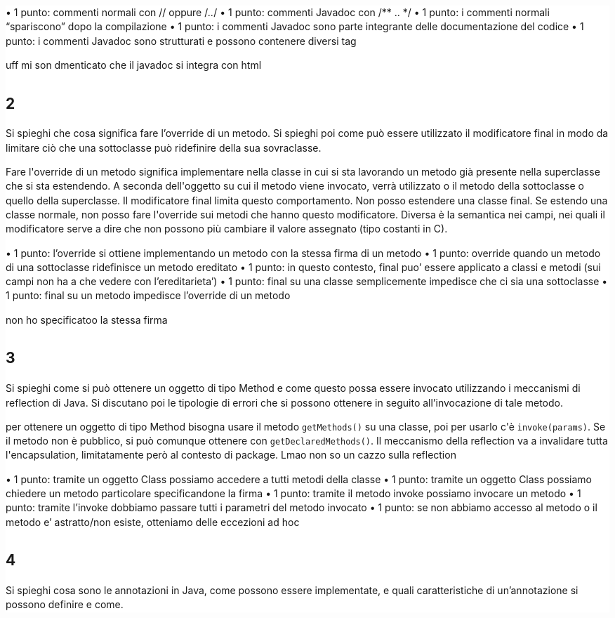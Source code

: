 • 1 punto: commenti normali con // oppure /*..*/
• 1 punto: commenti Javadoc con /** .. */
• 1 punto: i commenti normali “spariscono” dopo la compilazione
• 1 punto: i commenti Javadoc sono parte integrante delle documentazione del codice
• 1 punto: i commenti Javadoc sono strutturati e possono contenere diversi tag

uff mi son dmenticato che il javadoc si integra con html

## 2

Si spieghi che cosa significa fare l’override di un metodo. Si spieghi poi come può essere utilizzato il modificatore final in modo da limitare ciò che una sottoclasse può ridefinire della sua sovraclasse.

Fare l'override di un metodo significa implementare nella classe in cui si sta lavorando un metodo già presente nella superclasse che si sta estendendo. A seconda dell'oggetto su cui il metodo viene invocato, verrà utilizzato o il metodo della sottoclasse o quello della superclasse. Il modificatore final limita questo comportamento. Non posso estendere una classe final. Se estendo una classe normale, non posso fare l'override sui metodi che hanno questo modificatore. Diversa è la semantica nei campi, nei quali il modificatore serve a dire che non possono più cambiare il valore assegnato (tipo costanti in C).

• 1 punto: l’override si ottiene implementando un metodo con la stessa firma di un metodo
• 1 punto: override quando un metodo di una sottoclasse ridefinisce un metodo ereditato
• 1 punto: in questo contesto, final puo’ essere applicato a classi e metodi (sui campi non ha a
che vedere con l’ereditarieta’)
• 1 punto: final su una classe semplicemente impedisce che ci sia una sottoclasse
• 1 punto: final su un metodo impedisce l’override di un metodo

non ho specificatoo la stessa firma

## 3

Si spieghi come si può ottenere un oggetto di tipo Method e come questo possa essere invocato utilizzando i meccanismi di reflection di Java. Si discutano poi le tipologie di errori che si possono ottenere in seguito all’invocazione di tale metodo.

per ottenere un oggetto di tipo Method bisogna usare il metodo `getMethods()` su una classe, poi per usarlo c'è `invoke(params)`. Se il metodo non è pubblico, si può comunque ottenere con `getDeclaredMethods()`. Il meccanismo della reflection va a invalidare tutta l'encapsulation, limitatamente però al contesto di package. Lmao non so un cazzo sulla reflection

• 1 punto: tramite un oggetto Class possiamo accedere a tutti metodi della classe
• 1 punto: tramite un oggetto Class possiamo chiedere un metodo particolare specificandone la firma
• 1 punto: tramite il metodo invoke possiamo invocare un metodo
• 1 punto: tramite l’invoke dobbiamo passare tutti i parametri del metodo invocato
• 1 punto: se non abbiamo accesso al metodo o il metodo e’ astratto/non esiste, otteniamo delle eccezioni ad hoc

## 4
Si spieghi cosa sono le annotazioni in Java, come possono essere implementate, e quali caratteristiche di un’annotazione si possono definire e come.
